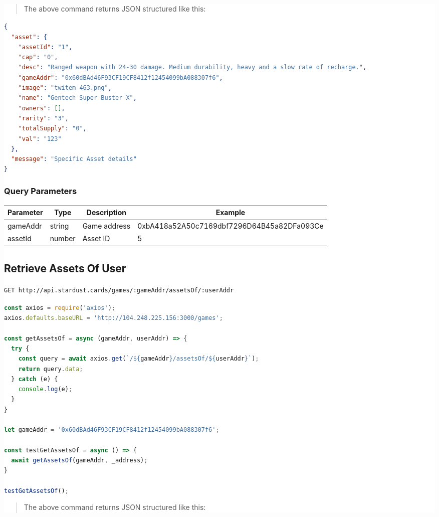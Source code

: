 > The above command returns JSON structured like this:

```json
{
  "asset": {
    "assetId": "1",
    "cap": "0",
    "desc": "Ranged weapon with 24-30 damage. Medium durability, heavy and a slow rate of recharge.",
    "gameAddr": "0x60dBAd46F93CF19CF8412f12454099bA088307f6",
    "image": "twitem-463.png",
    "name": "Gentech Super Buster X",
    "owners": [],
    "rarity": "3",
    "totalSupply": "0",
    "val": "123"
  },
  "message": "Specific Asset details"
}
```

### Query Parameters

Parameter | Type | Description | Example
--------- | ------- | ----------- | -------
gameAddr | string | Game address | 0xbA418a52A50c7169dbf7296D64B45a82DFa093Ce
assetId | number | Asset ID | 5


## Retrieve Assets Of User

`GET http://api.stardust.cards/games/:gameAddr/assetsOf/:userAddr`

```javascript
const axios = require('axios');
axios.defaults.baseURL = 'http://104.248.225.156:3000/games';

const getAssetsOf = async (gameAddr, userAddr) => {
  try {
    const query = await axios.get(`/${gameAddr}/assetsOf/${userAddr}`);
    return query.data;
  } catch (e) {
    console.log(e);
  }
}

let gameAddr = '0x60dBAd46F93CF19CF8412f12454099bA088307f6';

const testGetAssetsOf = async () => {
  await getAssetsOf(gameAddr, _address);
}

testGetAssetsOf();
```
> The above command returns JSON structured like this:
